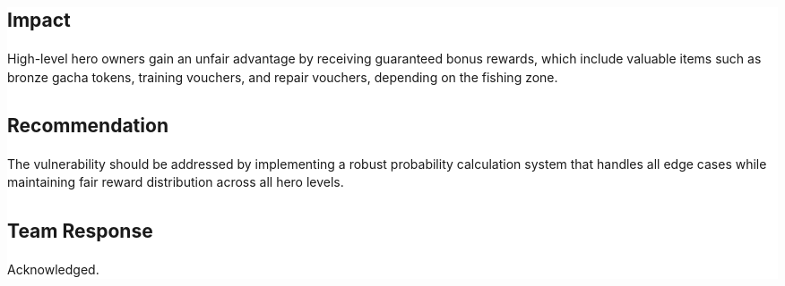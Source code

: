 ## Impact

High-level hero owners gain an unfair advantage by receiving guaranteed bonus rewards, which include valuable items such as bronze gacha tokens, training vouchers, and repair vouchers, depending on the fishing zone.

## Recommendation

The vulnerability should be addressed by implementing a robust probability calculation system that handles all edge cases while maintaining fair reward distribution across all hero levels.

## Team Response

Acknowledged.

